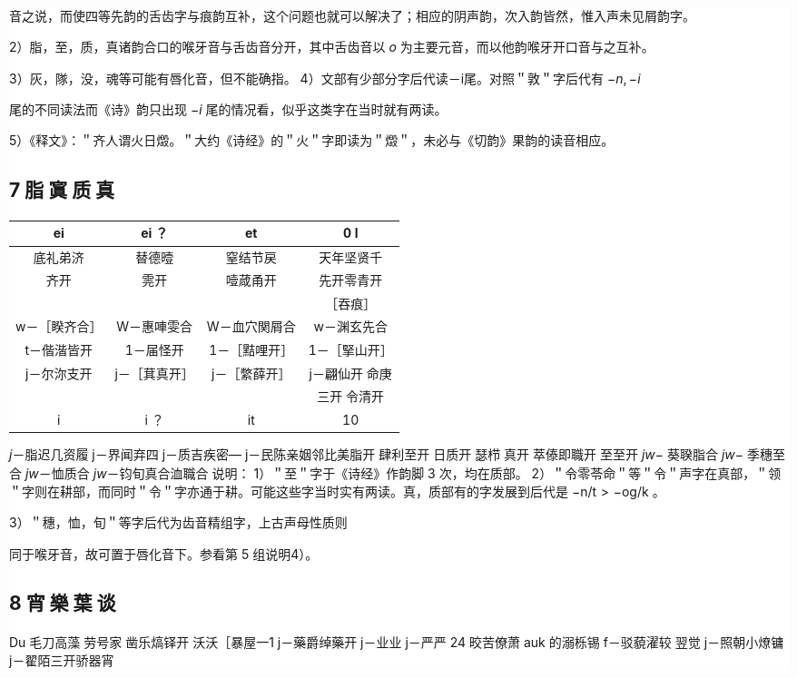 音之说，而使四等先韵的舌齿字与痕韵互补，这个问题也就可以解决了；相应的阴声韵，次入韵皆然，惟入声未见屑韵字。

2）脂，至，质，真诸韵合口的喉牙音与舌齿音分开，其中舌齿音以 $o$ 为主要元音，而以他韵喉牙开口音与之互补。

3）灰，隊，没，魂等可能有唇化音，但不能确指。
4）文部有少部分字后代读－i尾。对照＂敦＂字后代有 $-n,-i$

尾的不同读法而《诗》韵只出现 $-i$ 尾的情况看，似乎这类字在当时就有两读。

5）《释文》：＂齐人谓火日燬。＂大约《诗经》的＂火＂字即读为＂燬＂，未必与《切韵》果韵的读音相应。

## 7 脂 寘 质 真

| ei | ei ？ | et | 0 l |
| :---: | :---: | :---: | :---: |
| 底礼弟济 | 替德曀 | 窒结节戻 | 天年坚贤千 |
| 齐开 | 䨌开 | 噎葴甬开 | 先开零青开 |
|  |  |  | ［吞痕］ |
| w－［睽齐合］ | W－惠唓雯合 | W－血穴関屑合 | w－渊玄先合 |
| t－偕湝皆开 | 1－届怪开 | 1－［黠哩开］ | 1－［掔山开］ |
| j－尔沵支开 | j－［萁真开］ | j－［䌘薛开］ | j－翩仙开 命庚 |
|  |  |  | 三开 令清开 |
| i | i ？ | it | 10 |

$j$－脂迟几资履 j－界闻弃四 j－质吉疾密— j－民陈亲姻邻比美脂开 肆利至开 日质开 瑟栉 真开 萃傣即職开 至至开
$j w-$ 葵聧脂合 $j w-$ 季穗至合 $j w$－恤质合 $j w$－钧旬真合洫職合
说明：
1）＂至＂字于《诗经》作韵脚 3 次，均在质部。
2）＂令零苓命＂等＂令＂声字在真部，＂领＂字则在耕部，而同时＂令＂字亦通于耕。可能这些字当时实有两读。真，质部有的字发展到后代是 $-\mathrm{n} / \mathrm{t}>-\mathrm{og} / \mathrm{k}$ 。

3）＂穗，恤，旬＂等字后代为齿音精组字，上古声母性质则

同于喉牙音，故可置于唇化音下。参看第 5 组说明4）。

## 8 宵 樂 葉 谈

Du
毛刀高藻
劳号家
凿乐熇铎开
沃沃［暴屋一1
j－藥爵绰藥开 j－业业 j－严严
24
晈苦僚萧
auk
的溺栎锡
f－驳藐濯较
翌觉
j－照朝小燎镛 j－翟陌三开骄器宵
